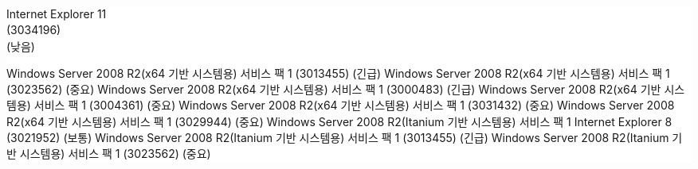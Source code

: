 Internet Explorer 11  
(3034196)  
(낮음)

</td>
<td style="border:1px solid black;">
Windows Server 2008 R2(x64 기반 시스템용) 서비스 팩 1  
(3013455)  
(긴급)  
Windows Server 2008 R2(x64 기반 시스템용) 서비스 팩 1  
(3023562)  
(중요)

</td>
<td style="border:1px solid black;">
Windows Server 2008 R2(x64 기반 시스템용) 서비스 팩 1  
(3000483)  
(긴급)

</td>
<td style="border:1px solid black;">
Windows Server 2008 R2(x64 기반 시스템용) 서비스 팩 1  
(3004361)  
(중요)

</td>
<td style="border:1px solid black;">
Windows Server 2008 R2(x64 기반 시스템용) 서비스 팩 1  
(3031432)  
(중요)

</td>
<td style="border:1px solid black;">
Windows Server 2008 R2(x64 기반 시스템용) 서비스 팩 1  
(3029944)  
(중요)

</td>
</tr>
<tr>
<td style="border:1px solid black;">
Windows Server 2008 R2(Itanium 기반 시스템용) 서비스 팩 1

</td>
<td style="border:1px solid black;">
Internet Explorer 8  
(3021952)  
(보통)

</td>
<td style="border:1px solid black;">
Windows Server 2008 R2(Itanium 기반 시스템용) 서비스 팩 1  
(3013455)  
(긴급)  
Windows Server 2008 R2(Itanium 기반 시스템용) 서비스 팩 1  
(3023562)  
(중요)
